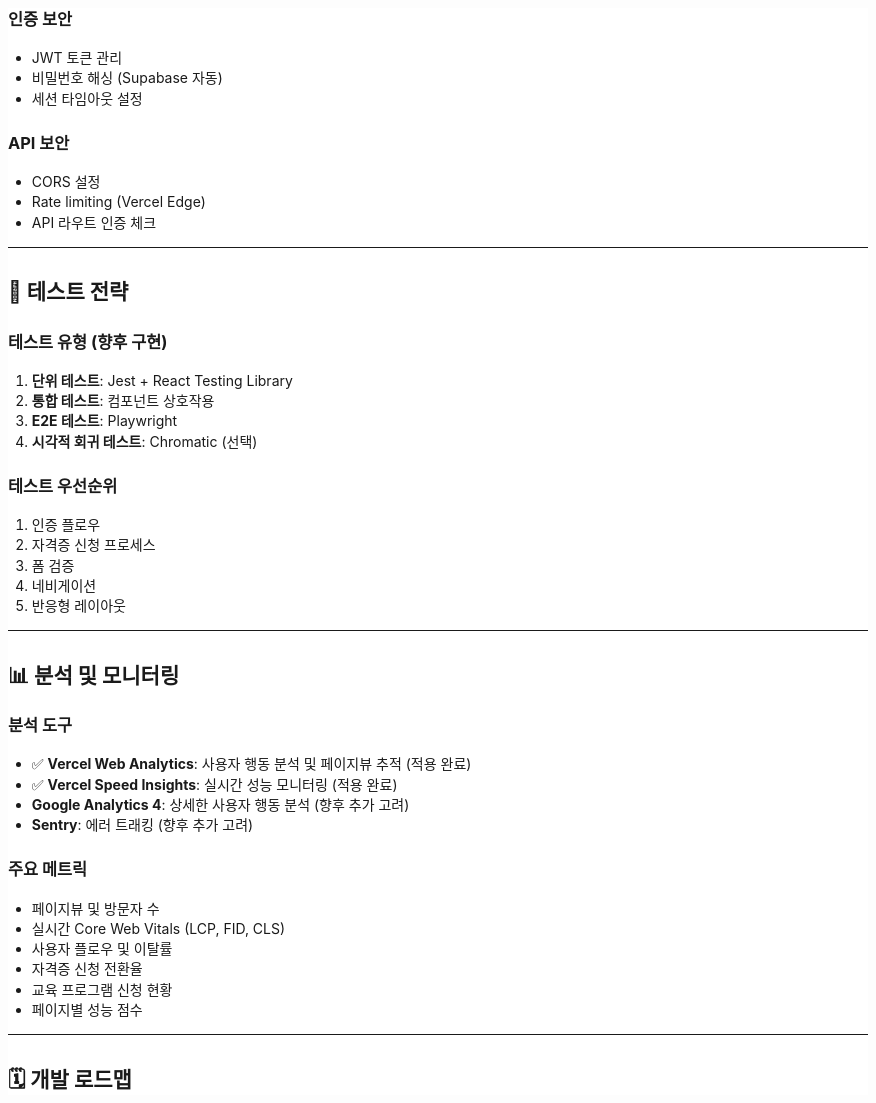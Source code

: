 ### 인증 보안
- JWT 토큰 관리
- 비밀번호 해싱 (Supabase 자동)
- 세션 타임아웃 설정

### API 보안
- CORS 설정
- Rate limiting (Vercel Edge)
- API 라우트 인증 체크

---

## 🧪 테스트 전략

### 테스트 유형 (향후 구현)
1. **단위 테스트**: Jest + React Testing Library
2. **통합 테스트**: 컴포넌트 상호작용
3. **E2E 테스트**: Playwright
4. **시각적 회귀 테스트**: Chromatic (선택)

### 테스트 우선순위
1. 인증 플로우
2. 자격증 신청 프로세스
3. 폼 검증
4. 네비게이션
5. 반응형 레이아웃

---

## 📊 분석 및 모니터링

### 분석 도구
- ✅ **Vercel Web Analytics**: 사용자 행동 분석 및 페이지뷰 추적 (적용 완료)
- ✅ **Vercel Speed Insights**: 실시간 성능 모니터링 (적용 완료)
- **Google Analytics 4**: 상세한 사용자 행동 분석 (향후 추가 고려)
- **Sentry**: 에러 트래킹 (향후 추가 고려)

### 주요 메트릭
- 페이지뷰 및 방문자 수
- 실시간 Core Web Vitals (LCP, FID, CLS)
- 사용자 플로우 및 이탈률
- 자격증 신청 전환율
- 교육 프로그램 신청 현황
- 페이지별 성능 점수

---

## 🗓️ 개발 로드맵
